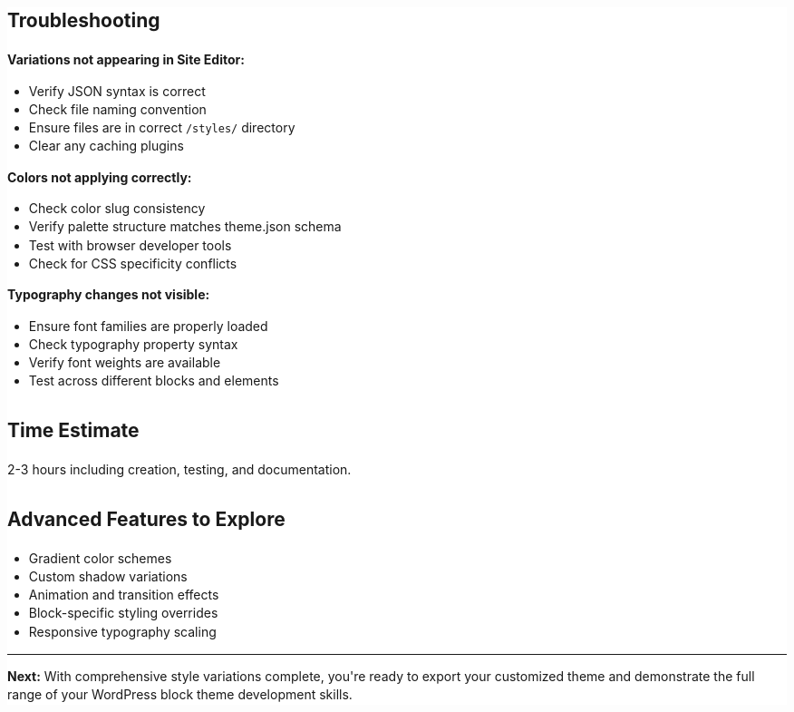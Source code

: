 ## Troubleshooting

**Variations not appearing in Site Editor:**
- Verify JSON syntax is correct
- Check file naming convention
- Ensure files are in correct `/styles/` directory
- Clear any caching plugins

**Colors not applying correctly:**
- Check color slug consistency
- Verify palette structure matches theme.json schema
- Test with browser developer tools
- Check for CSS specificity conflicts

**Typography changes not visible:**
- Ensure font families are properly loaded
- Check typography property syntax
- Verify font weights are available
- Test across different blocks and elements

## Time Estimate
2-3 hours including creation, testing, and documentation.

## Advanced Features to Explore
- Gradient color schemes
- Custom shadow variations
- Animation and transition effects
- Block-specific styling overrides
- Responsive typography scaling

---
**Next:** With comprehensive style variations complete, you're ready to export your customized theme and demonstrate the full range of your WordPress block theme development skills.